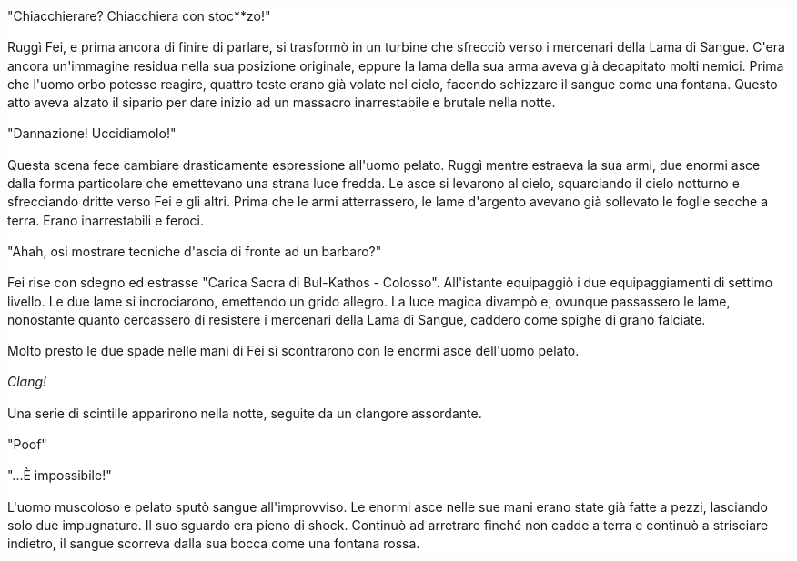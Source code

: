"Chiacchierare? Chiacchiera con stoc**zo!"

Ruggì Fei, e prima ancora di finire di parlare, si trasformò in un turbine che sfrecciò verso i mercenari della Lama di Sangue. C'era ancora un'immagine residua nella sua posizione originale, eppure la lama della sua arma aveva già decapitato molti nemici.
Prima che l'uomo orbo potesse reagire, quattro teste erano già volate nel cielo, facendo schizzare il sangue come una fontana. Questo atto aveva alzato il sipario per dare inizio ad un massacro inarrestabile e brutale nella notte.

"Dannazione! Uccidiamolo!"

Questa scena fece cambiare drasticamente espressione all'uomo pelato. Ruggì mentre estraeva la sua armi, due enormi asce dalla forma particolare che emettevano una strana luce fredda. Le asce si levarono al cielo, squarciando il cielo notturno e sfrecciando dritte verso Fei e gli altri. Prima che le armi atterrassero, le lame d'argento avevano già sollevato le foglie secche a terra. Erano inarrestabili e feroci.

"Ahah, osi mostrare tecniche d'ascia di fronte ad un barbaro?"

Fei rise con sdegno ed estrasse "Carica Sacra di Bul-Kathos - Colosso". All'istante equipaggiò i due equipaggiamenti di settimo livello. Le due lame si incrociarono, emettendo un grido allegro. La luce magica divampò e, ovunque passassero le lame, nonostante quanto cercassero di resistere i mercenari della Lama di Sangue, caddero come spighe di grano falciate.

Molto presto le due spade nelle mani di Fei si scontrarono con le enormi asce dell'uomo pelato.

<em>Clang!</em>

Una serie di scintille apparirono nella notte, seguite da un clangore assordante.

"Poof"

"...È impossibile!"

L'uomo muscoloso e pelato sputò sangue all'improvviso. Le enormi asce nelle sue mani erano state già fatte a pezzi, lasciando solo due impugnature. Il suo sguardo era pieno di shock. Continuò ad arretrare finché non cadde a terra e continuò a strisciare indietro, il sangue scorreva dalla sua bocca come una fontana rossa.



